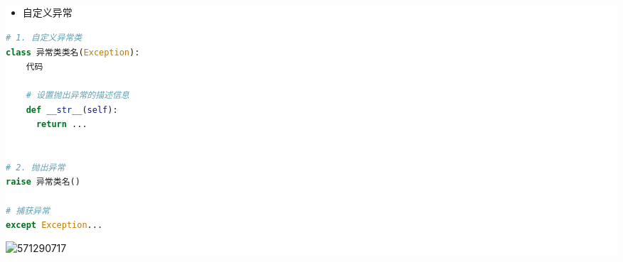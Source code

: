 - 自定义异常

``` python
# 1. 自定义异常类
class 异常类类名(Exception):
  	代码
    
    # 设置抛出异常的描述信息
    def __str__(self):
      return ...


# 2. 抛出异常
raise 异常类名()

# 捕获异常
except Exception...
```





![571290717](https://the-toast.oss-cn-shenzhen.aliyuncs.com/571290717.png)